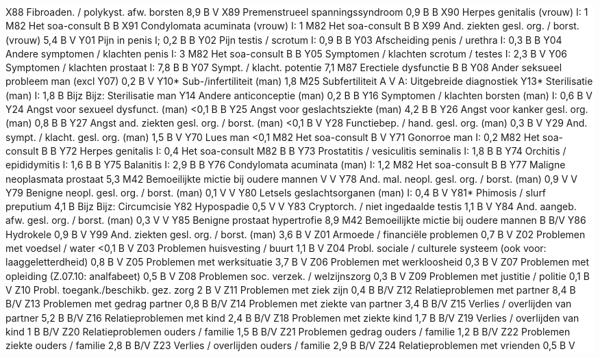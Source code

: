 X88 Fibroaden. / polykyst. afw. borsten 8,9 B V
X89 Premenstrueel spanningssyndroom 0,9 B B
X90 Herpes genitalis (vrouw) I: 1 M82 Het soa-consult B B
X91 Condylomata acuminata (vrouw) I: 1 M82 Het soa-consult B B
X99 And. ziekten gesl. org. / borst. (vrouw) 5,4 B V
Y01 Pijn in penis I; 0,2 B B
Y02 Pijn testis / scrotum I: 0,9 B B
Y03 Afscheiding penis / urethra I: 0,3 B B
Y04 Andere symptomen / klachten penis I: 3 M82 Het soa-consult B B
Y05 Symptomen / klachten scrotum / testes I: 2,3 B V
Y06 Symptomen / klachten prostaat I: 7,8 B B
Y07 Sympt. / klacht. potentie 7,1 M87 Erectiele dysfunctie B B
Y08 Ander seksueel probleem man (excl Y07) 0,2 B V
Y10* Sub-/infertiliteit (man) 1,8 M25 Subfertiliteit A V A: Uitgebreide diagnostiek
Y13* Sterilisatie (man) I: 1,8 B Bijz Bijz: Sterilisatie man
Y14 Andere anticonceptie (man) 0,2 B B
Y16 Symptomen / klachten borsten (man) I: 0,6 B V
Y24 Angst voor sexueel dysfunct. (man) <0,1 B B
Y25 Angst voor geslachtsziekte (man) 4,2 B B
Y26 Angst voor kanker gesl. org. (man) 0,8 B B
Y27 Angst and. ziekten gesl. org. / borst. (man) <0,1 B V
Y28 Functiebep. / hand. gesl. org. (man) 0,3 B V
Y29 And. sympt. / klacht. gesl. org. (man) 1,5 B V
Y70 Lues man <0,1 M82 Het soa-consult B V
Y71 Gonorroe man I: 0,2 M82 Het soa-consult B B
Y72 Herpes genitalis I: 0,4 Het soa-consult M82 B B
Y73 Prostatitis / vesiculitis seminalis I: 1,8 B B
Y74 Orchitis / epididymitis I: 1,6 B B
Y75 Balanitis I: 2,9 B B
Y76 Condylomata acuminata (man) I: 1,2 M82 Het soa-consult B B
Y77 Maligne neoplasmata prostaat 5,3 M42 Bemoeilijkte mictie bij oudere mannen V V
Y78 And. mal. neopl. gesl. org. / borst. (man) 0,9 V V
Y79 Benigne neopl. gesl. org. / borst. (man) 0,1 V V
Y80 Letsels geslachtsorganen (man) I: 0,4 B V
Y81* Phimosis / slurf preputium 4,1 B Bijz Bijz: Circumcisie
Y82 Hypospadie 0,5 V V
Y83 Cryptorch. / niet ingedaalde testis 1,1 B V
Y84 And. aangeb. afw. gesl. org. / borst. (man) 0,3 V V
Y85 Benigne prostaat hypertrofie 8,9 M42 Bemoeilijkte mictie bij oudere mannen B B/V
Y86 Hydrokele 0,9 B V
Y99 And. ziekten gesl. org. / borst. (man) 3,6 B V
Z01 Armoede / financiële problemen 0,7 B V
Z02 Problemen met voedsel / water <0,1 B V
Z03 Problemen huisvesting / buurt 1,1 B V
Z04 Probl. sociale / culturele systeem (ook voor: laaggeletterdheid) 0,8 B V
Z05 Problemen met werksituatie 3,7 B V
Z06 Problemen met werkloosheid 0,3 B V
Z07 Problemen met opleiding (Z.07.10: analfabeet) 0,5 B V
Z08 Problemen soc. verzek. / welzijnszorg 0,3 B V
Z09 Problemen met justitie / politie 0,1 B V
Z10 Probl. toegank./beschikb. gez. zorg 2 B V
Z11 Problemen met ziek zijn 0,4 B B/V
Z12 Relatieproblemen met partner 8,4 B B/V
Z13 Problemen met gedrag partner 0,8 B B/V
Z14 Problemen met ziekte van partner 3,4 B B/V
Z15 Verlies / overlijden van partner 5,2 B B/V
Z16 Relatieproblemen met kind 2,4 B B/V
Z18 Problemen met ziekte kind 1,7 B B/V
Z19 Verlies / overlijden van kind 1 B B/V
Z20 Relatieproblemen ouders / familie 1,5 B B/V
Z21 Problemen gedrag ouders / familie 1,2 B B/V
Z22 Problemen ziekte ouders / familie 2,8 B B/V
Z23 Verlies / overlijden ouders / familie 2,9 B B/V
Z24 Relatieproblemen met vrienden 0,5 B V
